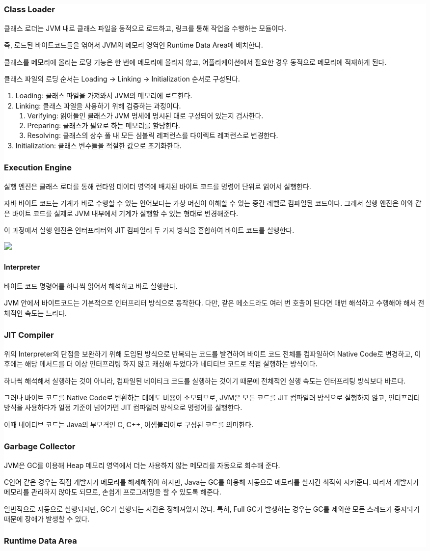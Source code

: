 ### Class Loader

클래스 로더는 JVM 내로 클래스 파일을 동적으로 로드하고, 링크를 통해 작업을 수행하는 모듈이다.

즉, 로드된 바이트코드들을 엮어서 JVM의 메모리 영역인 Runtime Data Area에 배치한다.

클래스를 메모리에 올리는 로딩 기능은 한 번에 메모리에 올리지 않고, 어플리케이션에서 필요한 경우 동적으로 메모리에 적재하게 된다.

클래스 파일의 로딩 순서는 Loading -> Linking -> Initialization 순서로 구성된다.

1. Loading: 클래스 파일을 가져와서 JVM의 메모리에 로드한다.
2. Linking: 클래스 파일을 사용하기 위해 검증하는 과정이다.
   1. Verifying: 읽어들인 클래스가 JVM 명세에 명시된 대로 구성되어 있는지 검사한다.
   2. Preparing: 클래스가 필요로 하는 메모리를 할당한다.
   3. Resolving: 클래스의 상수 풀 내 모든 심볼릭 레퍼런스를 다이렉트 레퍼런스로 변경한다.
3. Initialization: 클래스 변수들을 적절한 값으로 초기화한다.

### Execution Engine

실행 엔진은 클래스 로더를 통해 런타임 데이터 영역에 배치된 바이트 코드를 명령어 단위로 읽어서 실행한다.

자바 바이트 코드는 기계가 바로 수행할 수 있는 언어보다는 가상 머신이 이해할 수 있는 중간 레벨로 컴파일된 코드이다. 그래서 실행 엔진은 이와 같은 바이트 코드를 실제로 JVM 내부에서 기계가 실행할 수 있는 형태로 변경해준다.

이 과정에서 실행 엔진은 인터프리터와 JIT 컴파일러 두 가지 방식을 혼합하여 바이트 코드를 실행한다.

![](https://kurtyoon-space.s3.ap-northeast-2.amazonaws.com/01fa0757-bc13-4a64-879e-68656fcf6526_20250320.png)

#### Interpreter

바이트 코드 명령어를 하나씩 읽어서 해석하고 바로 실행한다.

JVM 안에서 바이트코드는 기본적으로 인터프리터 방식으로 동작한다. 다만, 같은 메소드라도 여러 번 호출이 된다면 매번 해석하고 수행해야 해서 전체적인 속도는 느리다.

### JIT Compiler

위의 Interpreter의 단점을 보완하기 위해 도입된 방식으로 반복되는 코드를 발견하여 바이트 코드 전체를 컴파일하여 Native Code로 변경하고, 이후에는 해당 메서드를 더 이상 인터프리팅 하지 않고 캐싱해 두었다가 네티티브 코드로 직접 실행하는 방식이다.

하나씩 해석해서 실행하는 것이 아니라, 컴파일된 네이티크 코드를 실행하는 것이기 때문에 전체적인 실행 속도는 인터프리팅 방식보다 바르다.

그러나 바이트 코드를 Native Code로 변환하는 데에도 비용이 소모되므로, JVM은 모든 코드를 JIT 컴파일러 방식으로 실행하지 않고, 인터프리터 방식을 사용하다가 일정 기준이 넘어가면 JIT 컴파일러 방식으로 명령어를 실행한다.

이때 네이티브 코드는 Java의 부모격인 C, C++, 어셈블리어로 구성된 코드를 의미한다.

### Garbage Collector

JVM은 GC를 이용해 Heap 메모리 영역에서 더는 사용하지 않는 메모리를 자동으로 회수해 준다.

C언어 같은 경우는 직접 개발자가 메모리를 해제해줘야 하지만, Java는 GC를 이용해 자동으로 메모리를 실시간 최적화 시켜준다. 따라서 개발자가 메모리를 관리하지 않아도 되므로, 손쉽게 프로그래밍을 할 수 있도록 해준다.

일반적으로 자동으로 실행되지만, GC가 실행되는 시간은 정해져있지 않다. 특히, Full GC가 발생하는 경우는 GC를 제외한 모든 스레드가 중지되기 때문에 장애가 발생할 수 있다.

### Runtime Data Area
